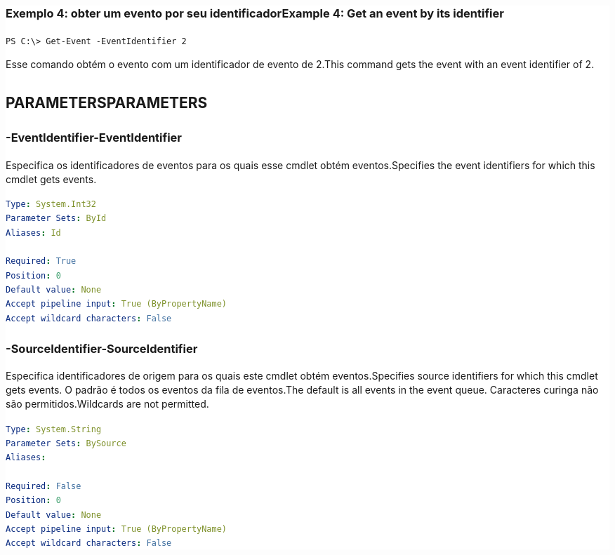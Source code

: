 ### <span data-ttu-id="c0e6d-129">Exemplo 4: obter um evento por seu identificador</span><span class="sxs-lookup"><span data-stu-id="c0e6d-129">Example 4: Get an event by its identifier</span></span>

```
PS C:\> Get-Event -EventIdentifier 2
```

<span data-ttu-id="c0e6d-130">Esse comando obtém o evento com um identificador de evento de 2.</span><span class="sxs-lookup"><span data-stu-id="c0e6d-130">This command gets the event with an event identifier of 2.</span></span>

## <span data-ttu-id="c0e6d-131">PARAMETERS</span><span class="sxs-lookup"><span data-stu-id="c0e6d-131">PARAMETERS</span></span>

### <span data-ttu-id="c0e6d-132">-EventIdentifier</span><span class="sxs-lookup"><span data-stu-id="c0e6d-132">-EventIdentifier</span></span>

<span data-ttu-id="c0e6d-133">Especifica os identificadores de eventos para os quais esse cmdlet obtém eventos.</span><span class="sxs-lookup"><span data-stu-id="c0e6d-133">Specifies the event identifiers for which this cmdlet gets events.</span></span>

```yaml
Type: System.Int32
Parameter Sets: ById
Aliases: Id

Required: True
Position: 0
Default value: None
Accept pipeline input: True (ByPropertyName)
Accept wildcard characters: False
```

### <span data-ttu-id="c0e6d-134">-SourceIdentifier</span><span class="sxs-lookup"><span data-stu-id="c0e6d-134">-SourceIdentifier</span></span>

<span data-ttu-id="c0e6d-135">Especifica identificadores de origem para os quais este cmdlet obtém eventos.</span><span class="sxs-lookup"><span data-stu-id="c0e6d-135">Specifies source identifiers for which this cmdlet gets events.</span></span> <span data-ttu-id="c0e6d-136">O padrão é todos os eventos da fila de eventos.</span><span class="sxs-lookup"><span data-stu-id="c0e6d-136">The default is all events in the event queue.</span></span> <span data-ttu-id="c0e6d-137">Caracteres curinga não são permitidos.</span><span class="sxs-lookup"><span data-stu-id="c0e6d-137">Wildcards are not permitted.</span></span>

```yaml
Type: System.String
Parameter Sets: BySource
Aliases:

Required: False
Position: 0
Default value: None
Accept pipeline input: True (ByPropertyName)
Accept wildcard characters: False
```
